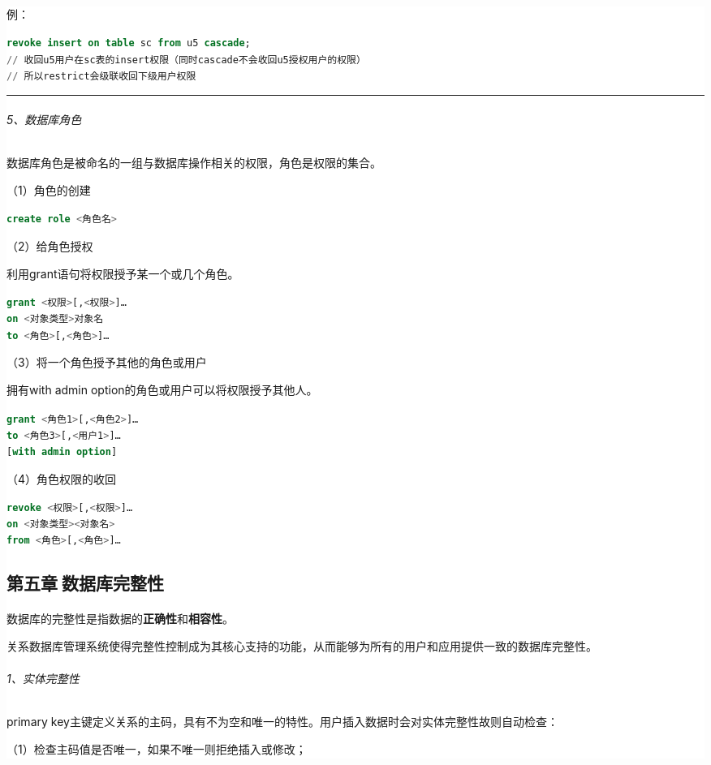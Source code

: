 例：

```sql
revoke insert on table sc from u5 cascade;
// 收回u5用户在sc表的insert权限（同时cascade不会收回u5授权用户的权限）
// 所以restrict会级联收回下级用户权限
```

------

###### 5、数据库角色

数据库角色是被命名的一组与数据库操作相关的权限，角色是权限的集合。

（1）角色的创建

```sql
create role <角色名>
```

（2）给角色授权

利用grant语句将权限授予某一个或几个角色。

```sql
grant <权限>[,<权限>]…
on <对象类型>对象名
to <角色>[,<角色>]…
```

（3）将一个角色授予其他的角色或用户

拥有with admin option的角色或用户可以将权限授予其他人。

```sql
grant <角色1>[,<角色2>]…
to <角色3>[,<用户1>]…
[with admin option]
```

（4）角色权限的收回

```sql
revoke <权限>[,<权限>]…
on <对象类型><对象名>
from <角色>[,<角色>]…
```



## 第五章 数据库完整性

数据库的完整性是指数据的**正确性**和**相容性**。

关系数据库管理系统使得完整性控制成为其核心支持的功能，从而能够为所有的用户和应用提供一致的数据库完整性。

###### 1、实体完整性

primary key主键定义关系的主码，具有不为空和唯一的特性。用户插入数据时会对实体完整性故则自动检查：

（1）检查主码值是否唯一，如果不唯一则拒绝插入或修改；
